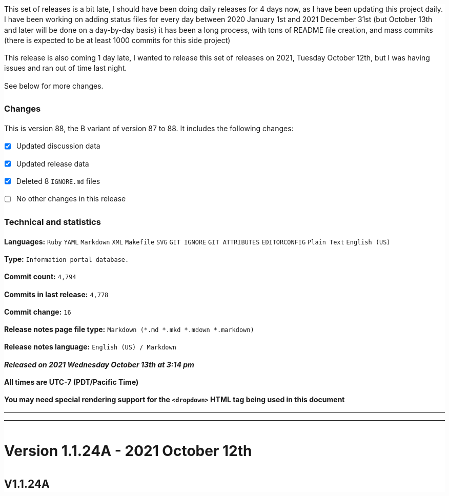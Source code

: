 This set of releases is a bit late, I should have been doing daily releases for 4 days now, as I have been updating this project daily. I have been working on adding status files for every day between 2020 January 1st and 2021 December 31st (but October 13th and later will be done on a day-by-day basis) it has been a long process, with tons of README file creation, and mass commits (there is expected to be at least 1000 commits for this side project)

This release is also coming 1 day late, I wanted to release this set of releases on 2021, Tuesday October 12th, but I was having issues and ran out of time last night.

See below for more changes.

### Changes

This is version 88, the B variant of version 87 to 88. It includes the following changes:

- [x] Updated discussion data

- [x] Updated release data



- [x] Deleted 8 `IGNORE.md` files

- [ ] No other changes in this release







### Technical and statistics

**Languages:** `Ruby` `YAML` `Markdown` `XML` `Makefile` `SVG` `GIT IGNORE` `GIT ATTRIBUTES` `EDITORCONFIG` `Plain Text` `English (US)`

**Type:** `Information portal database.`

**Commit count:** `4,794`

**Commits in last release:** `4,778`

**Commit change:** `16`

**Release notes page file type:** `Markdown (*.md *.mkd *.mdown *.markdown)`

**Release notes language:** `English (US) / Markdown`

***Released on 2021 Wednesday October 13th at 3:14 pm***

**All times are UTC-7 (PDT/Pacific Time)**

**You may need special rendering support for the `<dropdown>` HTML tag being used in this document**

***

***

# Version 1.1.24A - 2021 October 12th

## V1.1.24A
